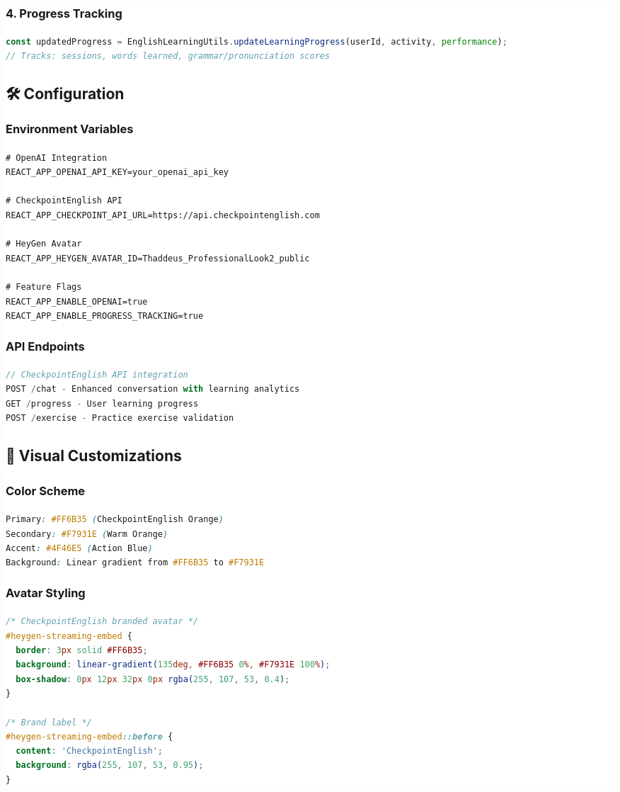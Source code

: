 ### **4. Progress Tracking**
```javascript
const updatedProgress = EnglishLearningUtils.updateLearningProgress(userId, activity, performance);
// Tracks: sessions, words learned, grammar/pronunciation scores
```

## 🛠️ Configuration

### **Environment Variables**
```env
# OpenAI Integration
REACT_APP_OPENAI_API_KEY=your_openai_api_key

# CheckpointEnglish API
REACT_APP_CHECKPOINT_API_URL=https://api.checkpointenglish.com

# HeyGen Avatar
REACT_APP_HEYGEN_AVATAR_ID=Thaddeus_ProfessionalLook2_public

# Feature Flags
REACT_APP_ENABLE_OPENAI=true
REACT_APP_ENABLE_PROGRESS_TRACKING=true
```

### **API Endpoints**
```javascript
// CheckpointEnglish API integration
POST /chat - Enhanced conversation with learning analytics
GET /progress - User learning progress
POST /exercise - Practice exercise validation
```

## 🎨 Visual Customizations

### **Color Scheme**
```css
Primary: #FF6B35 (CheckpointEnglish Orange)
Secondary: #F7931E (Warm Orange)
Accent: #4F46E5 (Action Blue)
Background: Linear gradient from #FF6B35 to #F7931E
```

### **Avatar Styling**
```css
/* CheckpointEnglish branded avatar */
#heygen-streaming-embed {
  border: 3px solid #FF6B35;
  background: linear-gradient(135deg, #FF6B35 0%, #F7931E 100%);
  box-shadow: 0px 12px 32px 0px rgba(255, 107, 53, 0.4);
}

/* Brand label */
#heygen-streaming-embed::before {
  content: 'CheckpointEnglish';
  background: rgba(255, 107, 53, 0.95);
}
```
